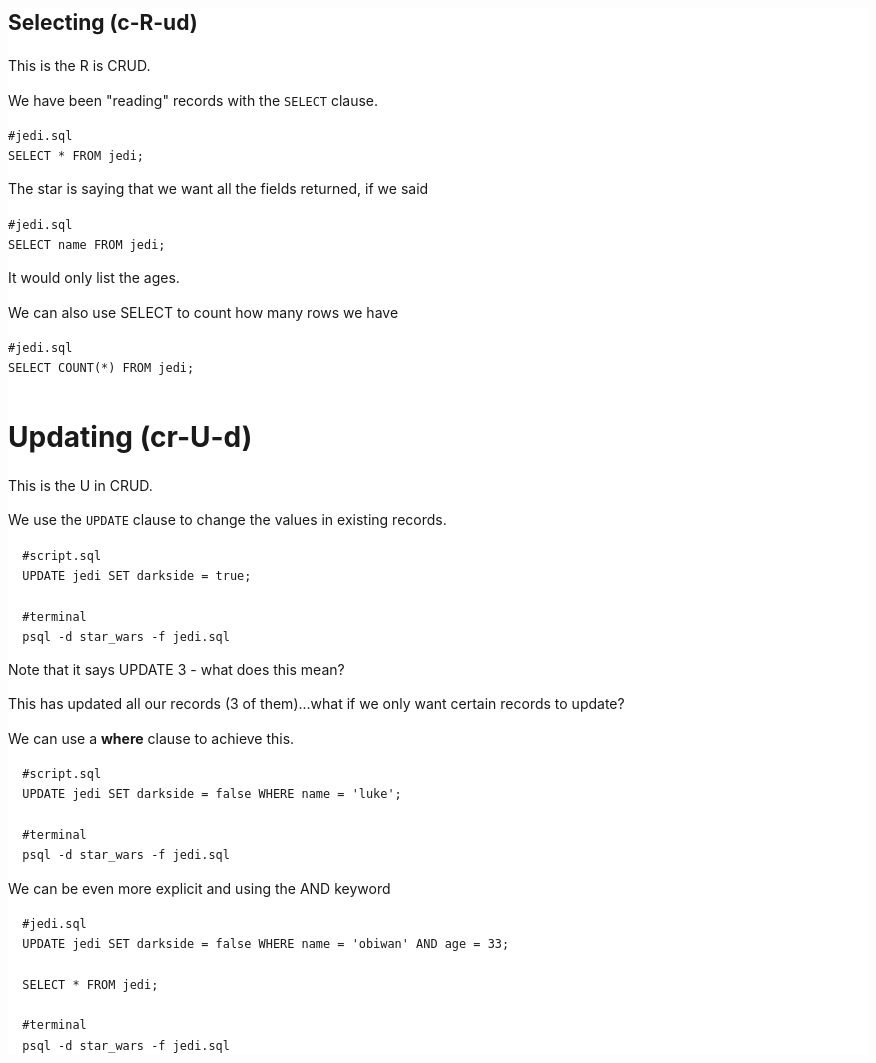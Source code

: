 ## Selecting (c-R-ud)

This is the R is CRUD.

We have been "reading" records with the `SELECT` clause.

```
#jedi.sql
SELECT * FROM jedi;
```
The star is saying that we want all the fields returned, if we said

```
#jedi.sql
SELECT name FROM jedi;
```

It would only list the ages.

We can also use SELECT to count how many rows we have

```
#jedi.sql
SELECT COUNT(*) FROM jedi;
```

# Updating (cr-U-d)

This is the U in CRUD.

We use the `UPDATE` clause to change the values in existing records.

```
  #script.sql
  UPDATE jedi SET darkside = true;

  #terminal
  psql -d star_wars -f jedi.sql

```

Note that it says UPDATE 3 - what does this mean?

This has updated all our records (3 of them)...what if we only want certain records to update?

We can use a **where** clause to achieve this.

```
  #script.sql
  UPDATE jedi SET darkside = false WHERE name = 'luke';

  #terminal
  psql -d star_wars -f jedi.sql
```

We can be even more explicit and using the AND keyword

```
  #jedi.sql
  UPDATE jedi SET darkside = false WHERE name = 'obiwan' AND age = 33;

  SELECT * FROM jedi;

  #terminal
  psql -d star_wars -f jedi.sql

```
